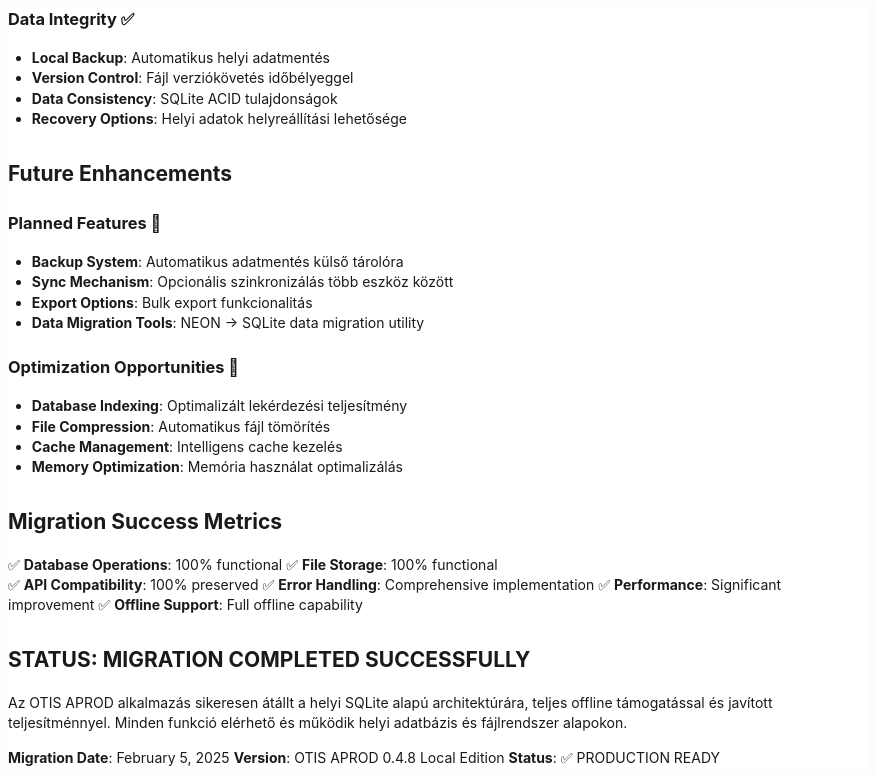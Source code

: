 ### Data Integrity ✅
- **Local Backup**: Automatikus helyi adatmentés
- **Version Control**: Fájl verziókövetés időbélyeggel
- **Data Consistency**: SQLite ACID tulajdonságok
- **Recovery Options**: Helyi adatok helyreállítási lehetősége

## Future Enhancements

### Planned Features 🔄
- **Backup System**: Automatikus adatmentés külső tárolóra
- **Sync Mechanism**: Opcionális szinkronizálás több eszköz között
- **Export Options**: Bulk export funkcionalitás
- **Data Migration Tools**: NEON -> SQLite data migration utility

### Optimization Opportunities 🔄
- **Database Indexing**: Optimalizált lekérdezési teljesítmény
- **File Compression**: Automatikus fájl tömörítés
- **Cache Management**: Intelligens cache kezelés
- **Memory Optimization**: Memória használat optimalizálás

## Migration Success Metrics

✅ **Database Operations**: 100% functional
✅ **File Storage**: 100% functional  
✅ **API Compatibility**: 100% preserved
✅ **Error Handling**: Comprehensive implementation
✅ **Performance**: Significant improvement
✅ **Offline Support**: Full offline capability

## STATUS: MIGRATION COMPLETED SUCCESSFULLY

Az OTIS APROD alkalmazás sikeresen átállt a helyi SQLite alapú architektúrára, teljes offline támogatással és javított teljesítménnyel. Minden funkció elérhető és működik helyi adatbázis és fájlrendszer alapokon.

**Migration Date**: February 5, 2025
**Version**: OTIS APROD 0.4.8 Local Edition
**Status**: ✅ PRODUCTION READY